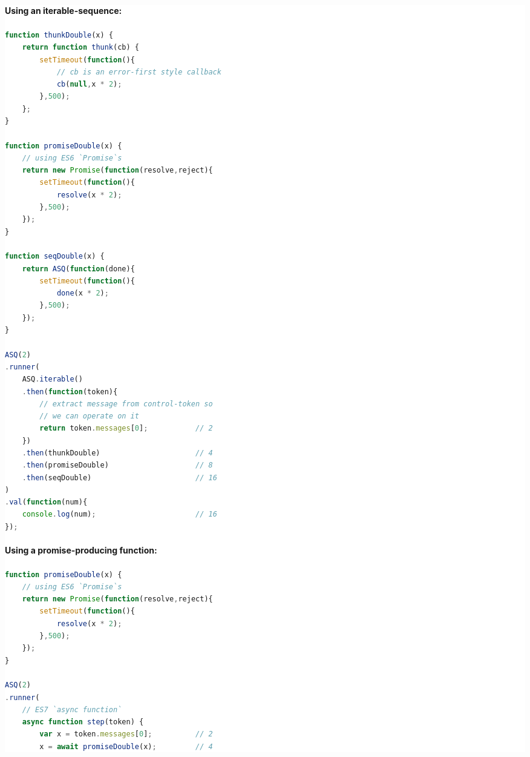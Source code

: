 
#### Using an iterable-sequence:

```js
function thunkDouble(x) {
	return function thunk(cb) {
		setTimeout(function(){
			// cb is an error-first style callback
			cb(null,x * 2);
		},500);
	};
}

function promiseDouble(x) {
	// using ES6 `Promise`s
	return new Promise(function(resolve,reject){
		setTimeout(function(){
			resolve(x * 2);
		},500);
	});
}

function seqDouble(x) {
	return ASQ(function(done){
		setTimeout(function(){
			done(x * 2);
		},500);
	});
}

ASQ(2)
.runner(
	ASQ.iterable()
	.then(function(token){
		// extract message from control-token so
		// we can operate on it
		return token.messages[0];			// 2
	})
	.then(thunkDouble)						// 4
	.then(promiseDouble)					// 8
	.then(seqDouble)						// 16
)
.val(function(num){
	console.log(num);						// 16
});
```

#### Using a promise-producing function:

```js
function promiseDouble(x) {
	// using ES6 `Promise`s
	return new Promise(function(resolve,reject){
		setTimeout(function(){
			resolve(x * 2);
		},500);
	});
}

ASQ(2)
.runner(
	// ES7 `async function`
	async function step(token) {
		var x = token.messages[0];			// 2
		x = await promiseDouble(x);			// 4
```